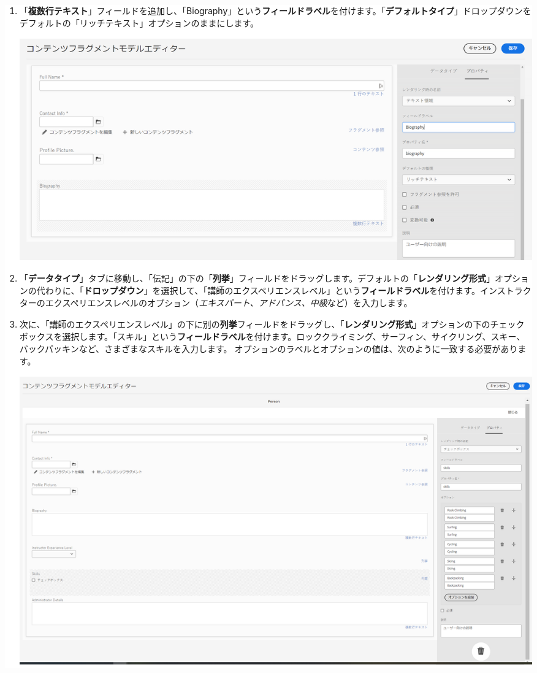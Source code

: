 1. 「**複数行テキスト**」フィールドを追加し、「Biography」という&#x200B;**フィールドラベル**&#x200B;を付けます。「**デフォルトタイプ**」ドロップダウンをデフォルトの「リッチテキスト」オプションのままにします。

   ![「伝記」オプション](assets/define-content-fragment-models/biography.png)

1. 「**データタイプ**」タブに移動し、「伝記」の下の「**列挙**」フィールドをドラッグします。デフォルトの「**レンダリング形式**」オプションの代わりに、「**ドロップダウン**」を選択して、「講師のエクスペリエンスレベル」という&#x200B;**フィールドラベル**&#x200B;を付けます。インストラクターのエクスペリエンスレベルのオプション（_エキスパート、アドバンス、中級_&#x200B;など）を入力します。 

1. 次に、「講師のエクスペリエンスレベル」の下に別の&#x200B;**列挙**&#x200B;フィールドをドラッグし、「**レンダリング形式**」オプションの下のチェックボックスを選択します。「スキル」という&#x200B;**フィールドラベル**&#x200B;を付けます。ロッククライミング、サーフィン、サイクリング、スキー、バックパッキンなど、さまざまなスキルを入力します。 オプションのラベルとオプションの値は、次のように一致する必要があります。

   ![スキル列挙](assets/define-content-fragment-models/skills-enum.png)
